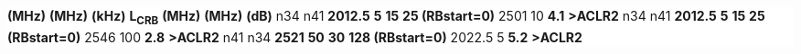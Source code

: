 </thead>
<tbody>
<tr class="odd">
<td></td>
<td></td>
<td><strong>(MHz)</strong></td>
<td><strong>(MHz)</strong></td>
<td><strong>(kHz)</strong></td>
<td><strong>L<sub>CRB</sub></strong></td>
<td><strong>(MHz)</strong></td>
<td><strong>(MHz)</strong></td>
<td><strong>(dB)</strong></td>
<td></td>
</tr>
<tr class="even">
<td>n34</td>
<td>n41</td>
<td><strong>2012.5</strong></td>
<td><strong>5</strong></td>
<td><strong>15</strong></td>
<td><strong>25 (RBstart=0)</strong></td>
<td>2501</td>
<td>10</td>
<td><strong>4.1</strong></td>
<td><strong>&gt;ACLR2</strong></td>
</tr>
<tr class="odd">
<td>n34</td>
<td>n41</td>
<td><strong>2012.5</strong></td>
<td><strong>5</strong></td>
<td><strong>15</strong></td>
<td><strong>25 (RBstart=0)</strong></td>
<td>2546</td>
<td>100</td>
<td><strong>2.8</strong></td>
<td><strong>&gt;ACLR2</strong></td>
</tr>
<tr class="even">
<td>n41</td>
<td>n34</td>
<td><strong>2521</strong></td>
<td><strong>50</strong></td>
<td><strong>30</strong></td>
<td><strong>128 (RBstart=0)</strong></td>
<td>2022.5</td>
<td>5</td>
<td><strong>5.2</strong></td>
<td><strong>&gt;ACLR2</strong></td>
</tr>
</tbody>
</table>
